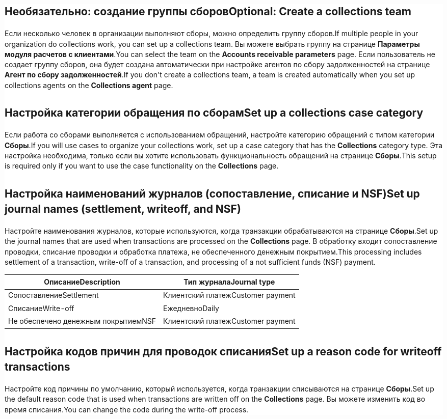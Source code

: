 ## <a name="optional-create-a-collections-team"></a><span data-ttu-id="77969-120">Необязательно: создание группы сборов</span><span class="sxs-lookup"><span data-stu-id="77969-120">Optional: Create a collections team</span></span>
<span data-ttu-id="77969-121">Если несколько человек в организации выполняют сборы, можно определить группу сборов.</span><span class="sxs-lookup"><span data-stu-id="77969-121">If multiple people in your organization do collections work, you can set up a collections team.</span></span> <span data-ttu-id="77969-122">Вы можете выбрать группу на странице **Параметры модуля расчетов с клиентами**.</span><span class="sxs-lookup"><span data-stu-id="77969-122">You can select the team on the **Accounts receivable parameters** page.</span></span> <span data-ttu-id="77969-123">Если пользователь не создает группу сборов, она будет создана автоматически при настройке агентов по сбору задолженностей на странице **Агент по сбору задолженностей**.</span><span class="sxs-lookup"><span data-stu-id="77969-123">If you don't create a collections team, a team is created automatically when you set up collections agents on the **Collections agent** page.</span></span>

## <a name="set-up-a-collections-case-category"></a><span data-ttu-id="77969-124">Настройка категории обращения по сборам</span><span class="sxs-lookup"><span data-stu-id="77969-124">Set up a collections case category</span></span>
<span data-ttu-id="77969-125">Если работа со сборами выполняется с использованием обращений, настройте категорию обращений с типом категории **Сборы**.</span><span class="sxs-lookup"><span data-stu-id="77969-125">If you will use cases to organize your collections work, set up a case category that has the **Collections** category type.</span></span> <span data-ttu-id="77969-126">Эта настройка необходима, только если вы хотите использовать функциональность обращений на странице **Сборы**.</span><span class="sxs-lookup"><span data-stu-id="77969-126">This setup is required only if you want to use the case functionality on the **Collections** page.</span></span>

## <a name="set-up-journal-names-settlement-writeoff-and-nsf"></a><span data-ttu-id="77969-127">Настройка наименований журналов (сопоставление, списание и NSF)</span><span class="sxs-lookup"><span data-stu-id="77969-127">Set up journal names (settlement, writeoff, and NSF)</span></span>
<span data-ttu-id="77969-128">Настройте наименования журналов, которые используются, когда транзакции обрабатываются на странице **Сборы**.</span><span class="sxs-lookup"><span data-stu-id="77969-128">Set up the journal names that are used when transactions are processed on the **Collections** page.</span></span> <span data-ttu-id="77969-129">В обработку входит сопоставление проводки, списание проводки и обработка платежа, не обеспеченного денежным покрытием.</span><span class="sxs-lookup"><span data-stu-id="77969-129">This processing includes settlement of a transaction, write-off of a transaction, and processing of a not sufficient funds (NSF) payment.</span></span>

| <span data-ttu-id="77969-130">Описание</span><span class="sxs-lookup"><span data-stu-id="77969-130">Description</span></span> | <span data-ttu-id="77969-131">Тип журнала</span><span class="sxs-lookup"><span data-stu-id="77969-131">Journal type</span></span>     |
|-------------|------------------|
| <span data-ttu-id="77969-132">Сопоставление</span><span class="sxs-lookup"><span data-stu-id="77969-132">Settlement</span></span>  | <span data-ttu-id="77969-133">Клиентский платеж</span><span class="sxs-lookup"><span data-stu-id="77969-133">Customer payment</span></span> |
| <span data-ttu-id="77969-134">Списание</span><span class="sxs-lookup"><span data-stu-id="77969-134">Write-off</span></span>   | <span data-ttu-id="77969-135">Ежедневно</span><span class="sxs-lookup"><span data-stu-id="77969-135">Daily</span></span>            |
| <span data-ttu-id="77969-136">Не обеспечено денежным покрытием</span><span class="sxs-lookup"><span data-stu-id="77969-136">NSF</span></span>         | <span data-ttu-id="77969-137">Клиентский платеж</span><span class="sxs-lookup"><span data-stu-id="77969-137">Customer payment</span></span> |

## <a name="set-up-a-reason-code-for-writeoff-transactions"></a><span data-ttu-id="77969-138">Настройка кодов причин для проводок списания</span><span class="sxs-lookup"><span data-stu-id="77969-138">Set up a reason code for writeoff transactions</span></span>
<span data-ttu-id="77969-139">Настройте код причины по умолчанию, который используется, когда транзакции списываются на странице **Сборы**.</span><span class="sxs-lookup"><span data-stu-id="77969-139">Set up the default reason code that is used when transactions are written off on the **Collections** page.</span></span> <span data-ttu-id="77969-140">Вы можете изменить код во время списания.</span><span class="sxs-lookup"><span data-stu-id="77969-140">You can change the code during the write-off process.</span></span>
